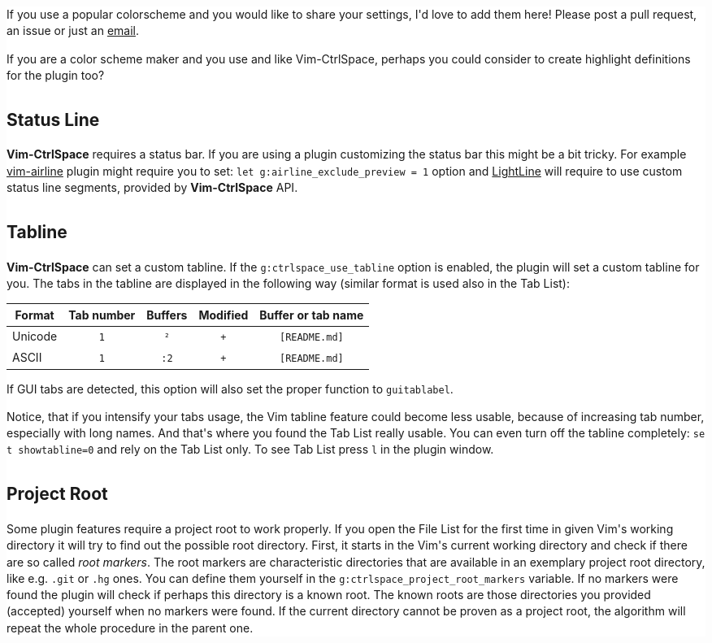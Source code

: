If you use a popular colorscheme and you would like to share your
settings, I'd love to add them here! Please post a pull request, an issue or
just an [email](mailto:szymon@wrozynski.com).

If you are a color scheme maker and you use and like Vim-CtrlSpace, perhaps you
could consider to create highlight definitions for the plugin too?


## Status Line

**Vim-CtrlSpace** requires a status bar. If you are using a plugin customizing
the status bar this might be a bit tricky. For example
[vim-airline](https://github.com/bling/vim-airline) plugin might require you to
set: `let g:airline_exclude_preview = 1` option and
[LightLine](https://github.com/itchyny/lightline.vim) will require to use custom
status line segments, provided by **Vim-CtrlSpace** API.


## Tabline

**Vim-CtrlSpace** can set a custom tabline. If the `g:ctrlspace_use_tabline`
option is enabled, the plugin will set a custom tabline for you. The tabs in
the tabline are displayed in the following way (similar format is used also in
the Tab List):

| Format  | Tab number | Buffers | Modified | Buffer or tab name |
| ------- |:----------:|:-------:|:--------:|:------------------:|
| Unicode | `1`        | `²`     | `+`      | `[README.md]`      |
| ASCII   | `1`        | `:2`    | `+`      | `[README.md]`      |

If GUI tabs are detected, this option will also set the proper function to
`guitablabel`.

Notice, that if you intensify your tabs usage, the Vim tabline feature could
become less usable, because of increasing tab number, especially with long
names. And that's where you found the Tab List really usable. You can even
turn off the tabline completely: `set showtabline=0` and rely on the Tab List
only. To see Tab List press `l` in the plugin window.


## Project Root

Some plugin features require a project root to work properly. If you open the
File List for the first time in given Vim's working directory it will try to
find out the possible root directory. First, it starts in the Vim's current
working directory and check if there are so called _root markers_. The root
markers are characteristic directories that are available in an exemplary
project root directory, like e.g. `.git` or `.hg` ones. You can define them
yourself in the `g:ctrlspace_project_root_markers` variable. If no markers were
found the plugin will check if perhaps this directory is a known root. The known
roots are those directories you provided (accepted) yourself when no markers
were found. If the current directory cannot be proven as a project root, the
algorithm will repeat the whole procedure in the parent one.
